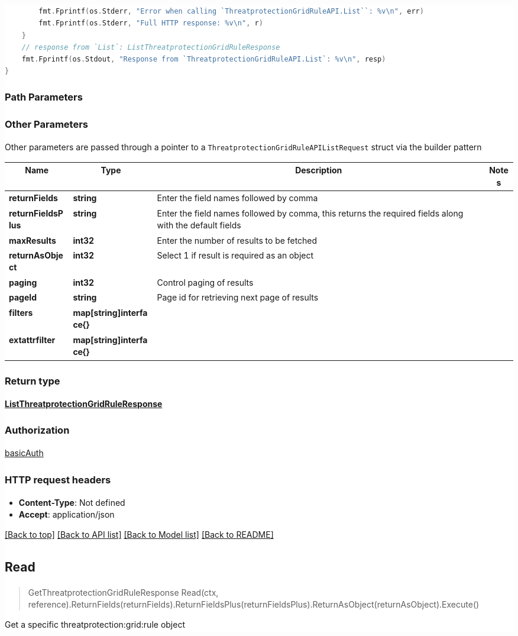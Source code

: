 ```go
		fmt.Fprintf(os.Stderr, "Error when calling `ThreatprotectionGridRuleAPI.List``: %v\n", err)
		fmt.Fprintf(os.Stderr, "Full HTTP response: %v\n", r)
	}
	// response from `List`: ListThreatprotectionGridRuleResponse
	fmt.Fprintf(os.Stdout, "Response from `ThreatprotectionGridRuleAPI.List`: %v\n", resp)
}
```

### Path Parameters



### Other Parameters

Other parameters are passed through a pointer to a `ThreatprotectionGridRuleAPIListRequest` struct via the builder pattern


Name | Type | Description  | Notes
------------- | ------------- | ------------- | -------------
**returnFields** | **string** | Enter the field names followed by comma | 
**returnFieldsPlus** | **string** | Enter the field names followed by comma, this returns the required fields along with the default fields | 
**maxResults** | **int32** | Enter the number of results to be fetched | 
**returnAsObject** | **int32** | Select 1 if result is required as an object | 
**paging** | **int32** | Control paging of results | 
**pageId** | **string** | Page id for retrieving next page of results | 
**filters** | **map[string]interface{}** |  | 
**extattrfilter** | **map[string]interface{}** |  | 

### Return type

[**ListThreatprotectionGridRuleResponse**](ListThreatprotectionGridRuleResponse.md)

### Authorization

[basicAuth](../README.md#basicAuth)

### HTTP request headers

- **Content-Type**: Not defined
- **Accept**: application/json

[[Back to top]](#) [[Back to API list]](../README.md#documentation-for-api-endpoints)
[[Back to Model list]](../README.md#documentation-for-models)
[[Back to README]](../README.md)


## Read

> GetThreatprotectionGridRuleResponse Read(ctx, reference).ReturnFields(returnFields).ReturnFieldsPlus(returnFieldsPlus).ReturnAsObject(returnAsObject).Execute()

Get a specific threatprotection:grid:rule object
